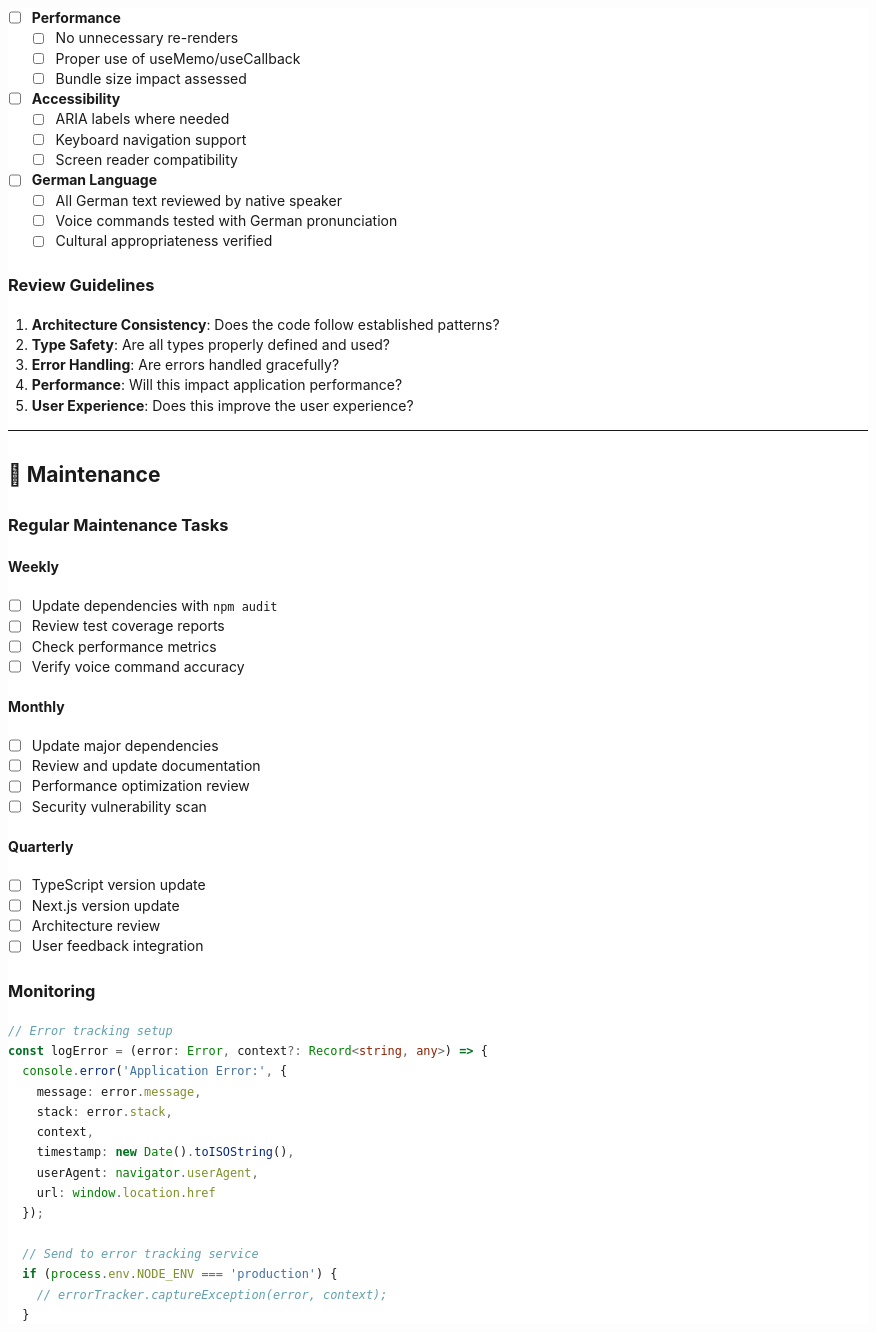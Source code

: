 - [ ] **Performance**
  - [ ] No unnecessary re-renders
  - [ ] Proper use of useMemo/useCallback
  - [ ] Bundle size impact assessed
  
- [ ] **Accessibility**
  - [ ] ARIA labels where needed
  - [ ] Keyboard navigation support
  - [ ] Screen reader compatibility
  
- [ ] **German Language**
  - [ ] All German text reviewed by native speaker
  - [ ] Voice commands tested with German pronunciation
  - [ ] Cultural appropriateness verified

### Review Guidelines

1. **Architecture Consistency**: Does the code follow established patterns?
2. **Type Safety**: Are all types properly defined and used?
3. **Error Handling**: Are errors handled gracefully?
4. **Performance**: Will this impact application performance?
5. **User Experience**: Does this improve the user experience?

---

## 🔄 Maintenance

### Regular Maintenance Tasks

#### Weekly
- [ ] Update dependencies with `npm audit`
- [ ] Review test coverage reports
- [ ] Check performance metrics
- [ ] Verify voice command accuracy

#### Monthly
- [ ] Update major dependencies
- [ ] Review and update documentation
- [ ] Performance optimization review
- [ ] Security vulnerability scan

#### Quarterly
- [ ] TypeScript version update
- [ ] Next.js version update
- [ ] Architecture review
- [ ] User feedback integration

### Monitoring

```typescript
// Error tracking setup
const logError = (error: Error, context?: Record<string, any>) => {
  console.error('Application Error:', {
    message: error.message,
    stack: error.stack,
    context,
    timestamp: new Date().toISOString(),
    userAgent: navigator.userAgent,
    url: window.location.href
  });
  
  // Send to error tracking service
  if (process.env.NODE_ENV === 'production') {
    // errorTracker.captureException(error, context);
  }
```